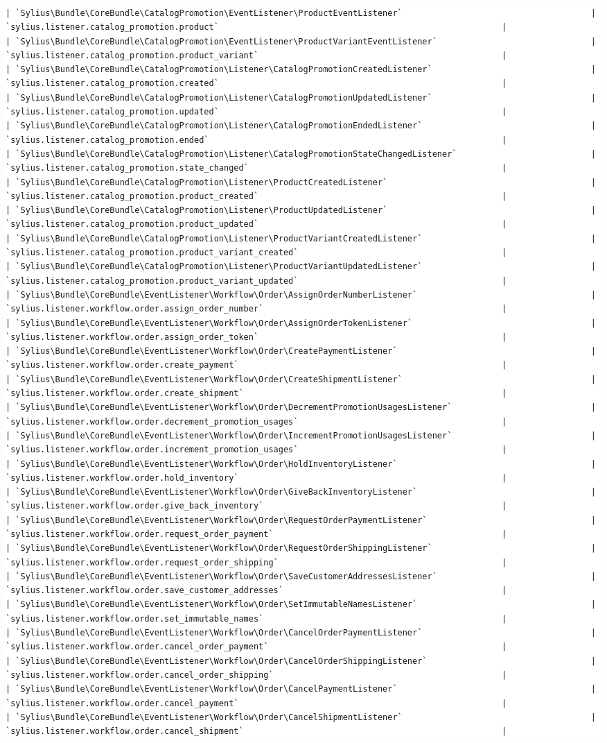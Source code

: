     | `Sylius\Bundle\CoreBundle\CatalogPromotion\EventListener\ProductEventListener`                                      | `sylius.listener.catalog_promotion.product`                                                         |
    | `Sylius\Bundle\CoreBundle\CatalogPromotion\EventListener\ProductVariantEventListener`                               | `sylius.listener.catalog_promotion.product_variant`                                                 |
    | `Sylius\Bundle\CoreBundle\CatalogPromotion\Listener\CatalogPromotionCreatedListener`                                | `sylius.listener.catalog_promotion.created`                                                         |
    | `Sylius\Bundle\CoreBundle\CatalogPromotion\Listener\CatalogPromotionUpdatedListener`                                | `sylius.listener.catalog_promotion.updated`                                                         |
    | `Sylius\Bundle\CoreBundle\CatalogPromotion\Listener\CatalogPromotionEndedListener`                                  | `sylius.listener.catalog_promotion.ended`                                                           |
    | `Sylius\Bundle\CoreBundle\CatalogPromotion\Listener\CatalogPromotionStateChangedListener`                           | `sylius.listener.catalog_promotion.state_changed`                                                   |
    | `Sylius\Bundle\CoreBundle\CatalogPromotion\Listener\ProductCreatedListener`                                         | `sylius.listener.catalog_promotion.product_created`                                                 |
    | `Sylius\Bundle\CoreBundle\CatalogPromotion\Listener\ProductUpdatedListener`                                         | `sylius.listener.catalog_promotion.product_updated`                                                 |
    | `Sylius\Bundle\CoreBundle\CatalogPromotion\Listener\ProductVariantCreatedListener`                                  | `sylius.listener.catalog_promotion.product_variant_created`                                         |
    | `Sylius\Bundle\CoreBundle\CatalogPromotion\Listener\ProductVariantUpdatedListener`                                  | `sylius.listener.catalog_promotion.product_variant_updated`                                         |
    | `Sylius\Bundle\CoreBundle\EventListener\Workflow\Order\AssignOrderNumberListener`                                   | `sylius.listener.workflow.order.assign_order_number`                                                |
    | `Sylius\Bundle\CoreBundle\EventListener\Workflow\Order\AssignOrderTokenListener`                                    | `sylius.listener.workflow.order.assign_order_token`                                                 |
    | `Sylius\Bundle\CoreBundle\EventListener\Workflow\Order\CreatePaymentListener`                                       | `sylius.listener.workflow.order.create_payment`                                                     |
    | `Sylius\Bundle\CoreBundle\EventListener\Workflow\Order\CreateShipmentListener`                                      | `sylius.listener.workflow.order.create_shipment`                                                    |
    | `Sylius\Bundle\CoreBundle\EventListener\Workflow\Order\DecrementPromotionUsagesListener`                            | `sylius.listener.workflow.order.decrement_promotion_usages`                                         |
    | `Sylius\Bundle\CoreBundle\EventListener\Workflow\Order\IncrementPromotionUsagesListener`                            | `sylius.listener.workflow.order.increment_promotion_usages`                                         |
    | `Sylius\Bundle\CoreBundle\EventListener\Workflow\Order\HoldInventoryListener`                                       | `sylius.listener.workflow.order.hold_inventory`                                                     |
    | `Sylius\Bundle\CoreBundle\EventListener\Workflow\Order\GiveBackInventoryListener`                                   | `sylius.listener.workflow.order.give_back_inventory`                                                |
    | `Sylius\Bundle\CoreBundle\EventListener\Workflow\Order\RequestOrderPaymentListener`                                 | `sylius.listener.workflow.order.request_order_payment`                                              |
    | `Sylius\Bundle\CoreBundle\EventListener\Workflow\Order\RequestOrderShippingListener`                                | `sylius.listener.workflow.order.request_order_shipping`                                             |
    | `Sylius\Bundle\CoreBundle\EventListener\Workflow\Order\SaveCustomerAddressesListener`                               | `sylius.listener.workflow.order.save_customer_addresses`                                            |
    | `Sylius\Bundle\CoreBundle\EventListener\Workflow\Order\SetImmutableNamesListener`                                   | `sylius.listener.workflow.order.set_immutable_names`                                                |
    | `Sylius\Bundle\CoreBundle\EventListener\Workflow\Order\CancelOrderPaymentListener`                                  | `sylius.listener.workflow.order.cancel_order_payment`                                               |
    | `Sylius\Bundle\CoreBundle\EventListener\Workflow\Order\CancelOrderShippingListener`                                 | `sylius.listener.workflow.order.cancel_order_shipping`                                              |
    | `Sylius\Bundle\CoreBundle\EventListener\Workflow\Order\CancelPaymentListener`                                       | `sylius.listener.workflow.order.cancel_payment`                                                     |
    | `Sylius\Bundle\CoreBundle\EventListener\Workflow\Order\CancelShipmentListener`                                      | `sylius.listener.workflow.order.cancel_shipment`                                                    |